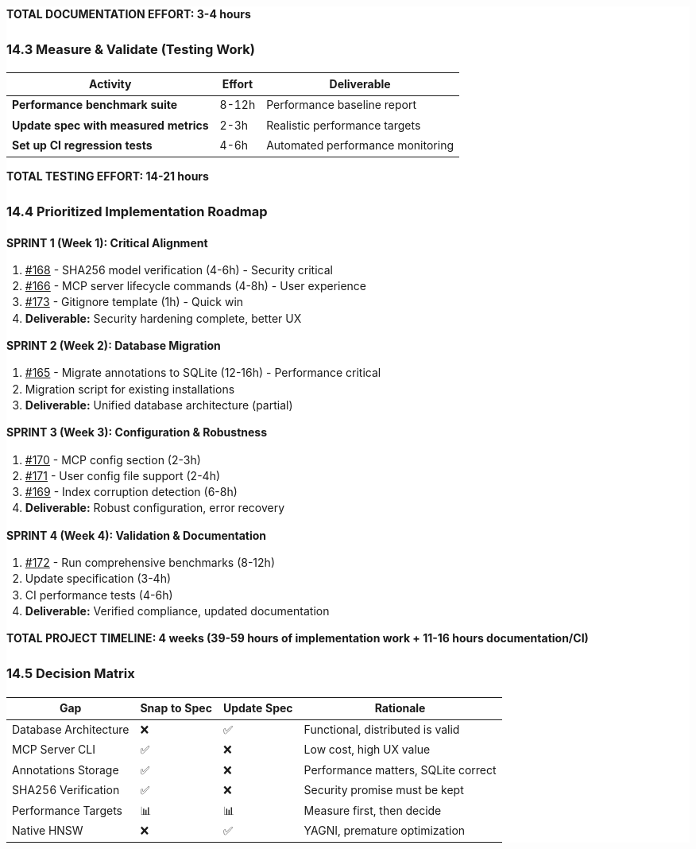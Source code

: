 **TOTAL DOCUMENTATION EFFORT: 3-4 hours**

### 14.3 Measure & Validate (Testing Work)

| Activity                              | Effort | Deliverable                      |
| ------------------------------------- | ------ | -------------------------------- |
| **Performance benchmark suite**       | 8-12h  | Performance baseline report      |
| **Update spec with measured metrics** | 2-3h   | Realistic performance targets    |
| **Set up CI regression tests**        | 4-6h   | Automated performance monitoring |

**TOTAL TESTING EFFORT: 14-21 hours**

### 14.4 Prioritized Implementation Roadmap

**SPRINT 1 (Week 1): Critical Alignment**

1. [#168](https://github.com/EvanDodds/ast-copilot-helper/issues/168) - SHA256 model verification (4-6h) - Security critical
2. [#166](https://github.com/EvanDodds/ast-copilot-helper/issues/166) - MCP server lifecycle commands (4-8h) - User experience
3. [#173](https://github.com/EvanDodds/ast-copilot-helper/issues/173) - Gitignore template (1h) - Quick win
4. **Deliverable:** Security hardening complete, better UX

**SPRINT 2 (Week 2): Database Migration**

1. [#165](https://github.com/EvanDodds/ast-copilot-helper/issues/165) - Migrate annotations to SQLite (12-16h) - Performance critical
2. Migration script for existing installations
3. **Deliverable:** Unified database architecture (partial)

**SPRINT 3 (Week 3): Configuration & Robustness**

1. [#170](https://github.com/EvanDodds/ast-copilot-helper/issues/170) - MCP config section (2-3h)
2. [#171](https://github.com/EvanDodds/ast-copilot-helper/issues/171) - User config file support (2-4h)
3. [#169](https://github.com/EvanDodds/ast-copilot-helper/issues/169) - Index corruption detection (6-8h)
4. **Deliverable:** Robust configuration, error recovery

**SPRINT 4 (Week 4): Validation & Documentation**

1. [#172](https://github.com/EvanDodds/ast-copilot-helper/issues/172) - Run comprehensive benchmarks (8-12h)
2. Update specification (3-4h)
3. CI performance tests (4-6h)
4. **Deliverable:** Verified compliance, updated documentation

**TOTAL PROJECT TIMELINE: 4 weeks (39-59 hours of implementation work + 11-16 hours documentation/CI)**

### 14.5 Decision Matrix

| Gap                   | Snap to Spec | Update Spec | Rationale                           |
| --------------------- | ------------ | ----------- | ----------------------------------- |
| Database Architecture | ❌           | ✅          | Functional, distributed is valid    |
| MCP Server CLI        | ✅           | ❌          | Low cost, high UX value             |
| Annotations Storage   | ✅           | ❌          | Performance matters, SQLite correct |
| SHA256 Verification   | ✅           | ❌          | Security promise must be kept       |
| Performance Targets   | 📊           | 📊          | Measure first, then decide          |
| Native HNSW           | ❌           | ✅          | YAGNI, premature optimization       |
